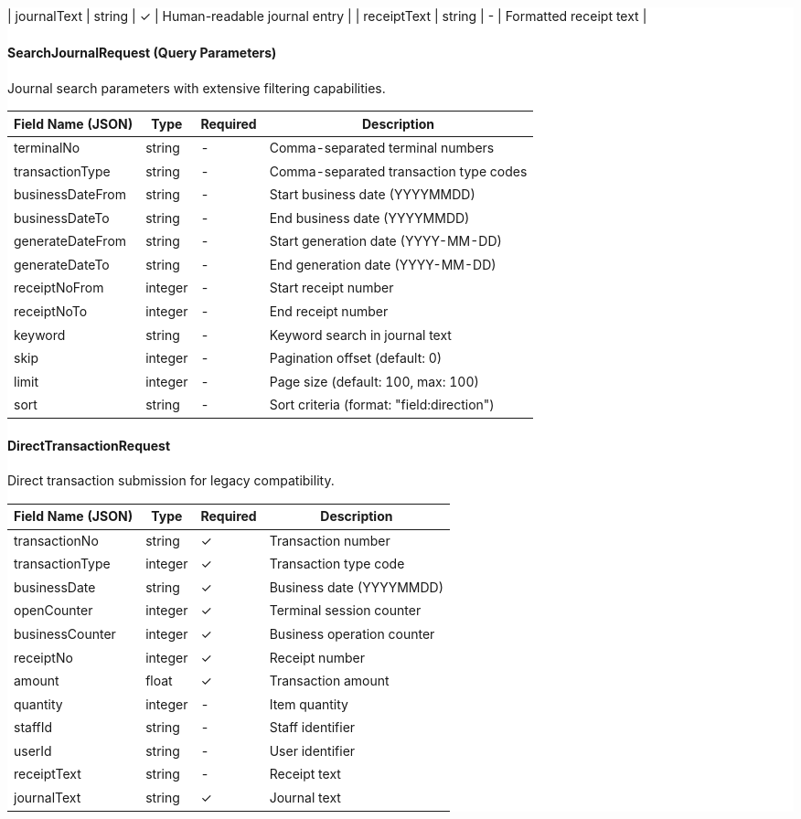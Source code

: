 | journalText | string | ✓ | Human-readable journal entry |
| receiptText | string | - | Formatted receipt text |

#### SearchJournalRequest (Query Parameters)

Journal search parameters with extensive filtering capabilities.

| Field Name (JSON) | Type | Required | Description |
|-------------------|------|----------|-------------|
| terminalNo | string | - | Comma-separated terminal numbers |
| transactionType | string | - | Comma-separated transaction type codes |
| businessDateFrom | string | - | Start business date (YYYYMMDD) |
| businessDateTo | string | - | End business date (YYYYMMDD) |
| generateDateFrom | string | - | Start generation date (YYYY-MM-DD) |
| generateDateTo | string | - | End generation date (YYYY-MM-DD) |
| receiptNoFrom | integer | - | Start receipt number |
| receiptNoTo | integer | - | End receipt number |
| keyword | string | - | Keyword search in journal text |
| skip | integer | - | Pagination offset (default: 0) |
| limit | integer | - | Page size (default: 100, max: 100) |
| sort | string | - | Sort criteria (format: "field:direction") |

#### DirectTransactionRequest

Direct transaction submission for legacy compatibility.

| Field Name (JSON) | Type | Required | Description |
|-------------------|------|----------|-------------|
| transactionNo | string | ✓ | Transaction number |
| transactionType | integer | ✓ | Transaction type code |
| businessDate | string | ✓ | Business date (YYYYMMDD) |
| openCounter | integer | ✓ | Terminal session counter |
| businessCounter | integer | ✓ | Business operation counter |
| receiptNo | integer | ✓ | Receipt number |
| amount | float | ✓ | Transaction amount |
| quantity | integer | - | Item quantity |
| staffId | string | - | Staff identifier |
| userId | string | - | User identifier |
| receiptText | string | - | Receipt text |
| journalText | string | ✓ | Journal text |
